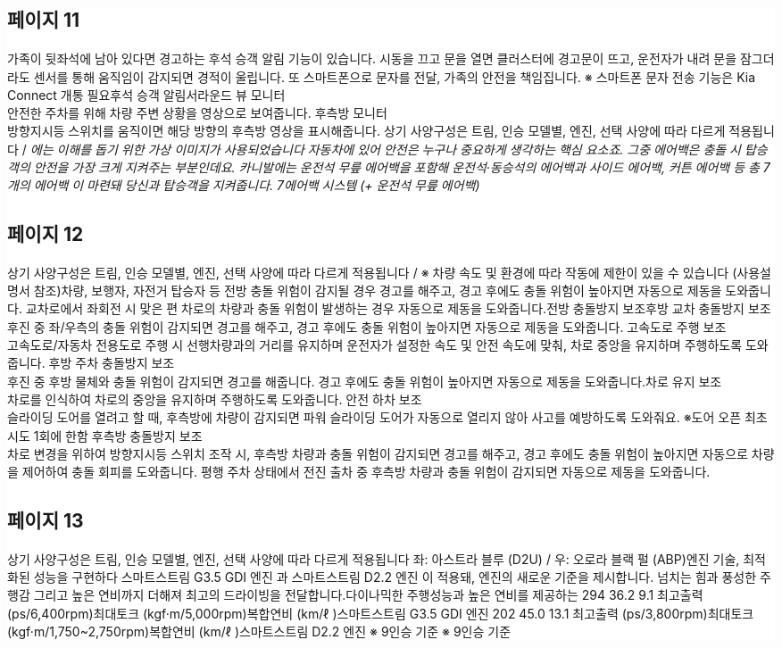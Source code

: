## 페이지 11

가족이 뒷좌석에 남아 있다면 경고하는 후석 승객 알림  기능이 있습니다. 시동을 끄고 문을 열면 
클러스터에 경고문이 뜨고, 운전자가 내려 문을 잠그더라도 센서를 통해 움직임이 감지되면 
경적이 울립니다. 또 스마트폰으로 문자를 전달, 가족의 안전을 책임집니다.
※ 스마트폰 문자 전송 기능은 Kia Connect 개통 필요후석 승객 알림서라운드 뷰 모니터    
안전한 주차를 위해 차량 주변 상황을 영상으로 보여줍니다.
후측방 모니터   
방향지시등 스위치를 움직이면 해당 방향의 후측방 영상을 표시해줍니다.
상기 사양구성은 트림, 인승 모델별, 엔진, 선택 사양에 따라 다르게 적용됩니다 / *에는 이해를 돕기 위한 가상 이미지가 사용되었습니다
자동차에 있어 안전은 누구나 중요하게 생각하는 핵심 요소죠. 그중 에어백은 충돌 시 
탑승객의 안전을 가장 크게 지켜주는 부분인데요. 카니발에는 운전석 무릎 에어백을 포함해 
운전석·동승석의 에어백과 사이드 에어백, 커튼 에어백 등 총 7개의 에어백 이 마련돼 
당신과 탑승객을 지켜줍니다. 7에어백 시스템  (+ 운전석 무릎 에어백)*

## 페이지 12

상기 사양구성은 트림, 인승 모델별, 엔진, 선택 사양에 따라 다르게 적용됩니다 / ※ 차량 속도 및 환경에 따라 작동에 제한이 있을 수 있습니다 (사용설명서 참조)차량, 보행자, 자전거 탑승자 등 전방 충돌 위험이 감지될 경우 경고를 해주고, 
경고 후에도 충돌 위험이 높아지면 자동으로 제동을 도와줍니다. 교차로에서 좌회전 시 
맞은 편 차로의 차량과 충돌 위험이 발생하는 경우 자동으로 제동을 도와줍니다.전방 충돌방지 보조후방 교차 충돌방지 보조
후진 중 좌/우측의 충돌 위험이 감지되면 경고를 해주고, 경고 후에도 충돌 위험이 높아지면 자동으로 
제동을 도와줍니다.
고속도로 주행 보조  
고속도로/자동차 전용도로 주행 시 선행차량과의 거리를 유지하며 운전자가 설정한 속도 및 안전 속도에 맞춰,
차로 중앙을 유지하며 주행하도록 도와줍니다.
후방 주차 충돌방지 보조   
후진 중 후방 물체와 충돌 위험이 감지되면 경고를 해줍니다. 경고 후에도 충돌 위험이 높아지면 
자동으로 제동을 도와줍니다.차로 유지 보조   
차로를 인식하여 차로의 중앙을 유지하며 주행하도록 도와줍니다.
안전 하차 보조  
슬라이딩 도어를 열려고 할 때, 후측방에 차량이 감지되면 파워 슬라이딩 도어가 
자동으로 열리지 않아 사고를 예방하도록 도와줘요.
※도어 오픈 최초 시도 1회에 한함 
후측방 충돌방지 보조   
차로 변경을 위하여 방향지시등 스위치 조작 시, 후측방 차량과 충돌 위험이 
감지되면 경고를 해주고, 경고 후에도 충돌 위험이 높아지면 자동으로 차량을 
제어하여 충돌 회피를 도와줍니다. 평행 주차 상태에서 전진 출차 중 후측방 차량과 
충돌 위험이 감지되면 자동으로 제동을 도와줍니다.

## 페이지 13

상기 사양구성은 트림, 인승 모델별, 엔진, 선택 사양에 따라 다르게 적용됩니다 좌: 아스트라 블루 (D2U) / 우: 오로라 블랙 펄 (ABP)엔진 기술,
최적화된 성능을
구현하다
스마트스트림 G3.5 GDI 엔진 과 스마트스트림 D2.2 엔진 이 적용돼, 
엔진의 새로운 기준을 제시합니다. 넘치는 힘과 풍성한 주행감 
그리고 높은 연비까지 더해져 최고의 드라이빙을 전달합니다.다이나믹한 주행성능과 높은 연비를 제공하는
294 36.2 9.1
최고출력
(ps/6,400rpm)최대토크 
(kgf·m/5,000rpm)복합연비
(km/ℓ )스마트스트림 G3.5 GDI 엔진 
202 45.0 13.1
최고출력
(ps/3,800rpm)최대토크 
(kgf·m/1,750~2,750rpm)복합연비
(km/ℓ )스마트스트림 D2.2 엔진 ※ 9인승 기준 ※ 9인승 기준

